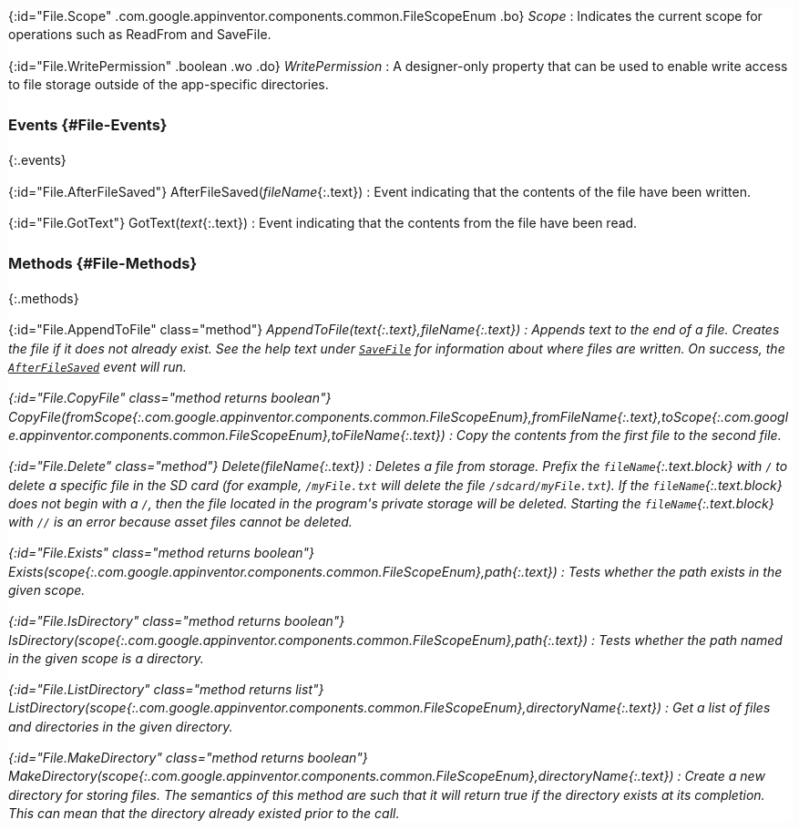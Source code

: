 {:id="File.Scope" .com.google.appinventor.components.common.FileScopeEnum .bo} *Scope*
: Indicates the current scope for operations such as ReadFrom and SaveFile.

{:id="File.WritePermission" .boolean .wo .do} *WritePermission*
: A designer-only property that can be used to enable write access to file storage outside of the
 app-specific directories.

### Events  {#File-Events}

{:.events}

{:id="File.AfterFileSaved"} AfterFileSaved(*fileName*{:.text})
: Event indicating that the contents of the file have been written.

{:id="File.GotText"} GotText(*text*{:.text})
: Event indicating that the contents from the file have been read.

### Methods  {#File-Methods}

{:.methods}

{:id="File.AppendToFile" class="method"} <i/> AppendToFile(*text*{:.text},*fileName*{:.text})
: Appends text to the end of a file. Creates the file if it does not already exist. See the help
 text under [`SaveFile`](#File.SaveFile) for information about where files are written.
 On success, the [`AfterFileSaved`](#File.AfterFileSaved) event will run.

{:id="File.CopyFile" class="method returns boolean"} <i/> CopyFile(*fromScope*{:.com.google.appinventor.components.common.FileScopeEnum},*fromFileName*{:.text},*toScope*{:.com.google.appinventor.components.common.FileScopeEnum},*toFileName*{:.text})
: Copy the contents from the first file to the second file.

{:id="File.Delete" class="method"} <i/> Delete(*fileName*{:.text})
: Deletes a file from storage. Prefix the `fileName`{:.text.block} with `/` to delete a specific
 file in the SD card (for example, `/myFile.txt` will delete the file `/sdcard/myFile.txt`).
 If the `fileName`{:.text.block} does not begin with a `/`, then the file located in the
 program's private storage will be deleted. Starting the `fileName`{:.text.block} with `//` is
 an error because asset files cannot be deleted.

{:id="File.Exists" class="method returns boolean"} <i/> Exists(*scope*{:.com.google.appinventor.components.common.FileScopeEnum},*path*{:.text})
: Tests whether the path exists in the given scope.

{:id="File.IsDirectory" class="method returns boolean"} <i/> IsDirectory(*scope*{:.com.google.appinventor.components.common.FileScopeEnum},*path*{:.text})
: Tests whether the path named in the given scope is a directory.

{:id="File.ListDirectory" class="method returns list"} <i/> ListDirectory(*scope*{:.com.google.appinventor.components.common.FileScopeEnum},*directoryName*{:.text})
: Get a list of files and directories in the given directory.

{:id="File.MakeDirectory" class="method returns boolean"} <i/> MakeDirectory(*scope*{:.com.google.appinventor.components.common.FileScopeEnum},*directoryName*{:.text})
: Create a new directory for storing files. The semantics of this method are such that it will
 return true if the directory exists at its completion. This can mean that the directory already
 existed prior to the call.
